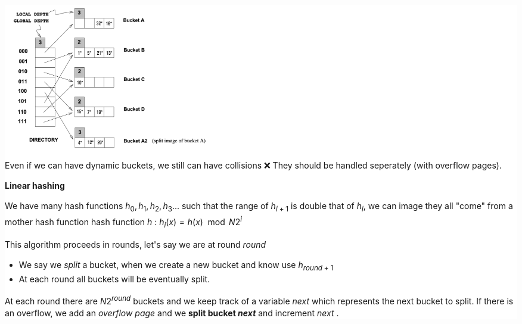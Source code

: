    <img src="assets/image-20240430171716134.png" alt="image-20240430171716134" style="zoom:33%;" />

Even if we can have dynamic buckets, we still can have collisions ❌ They should be handled seperately (with overflow pages).



**Linear hashing** 

We have many hash functions $h_0 ,h_1 ,h_2 ,h_3...$ such that the range of $h_{i+1}$ is double that of $h_i$, we can image they all "come" from a mother hash function  hash function $h$ : $h_i(x)= h(x) \mod N2^i$



This algorithm proceeds in rounds, let's say we are at round $round$ 

* We say we *split* a bucket, when we create a new bucket and know use $h_{round+1}$ 
* At each round all buckets will be eventually split. 



At each round there are $N2^{round}$ buckets and we keep track of a variable $next$ which represents the next bucket to split. If there is an overflow, we add an *overflow page* and we **split bucket $next$** and increment $next$ . 
